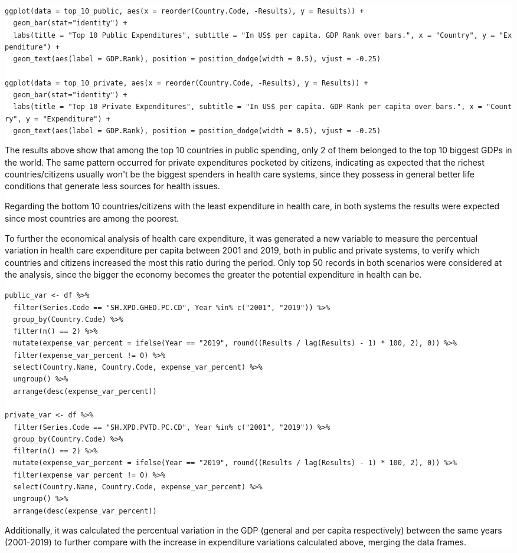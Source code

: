 ```{r}
ggplot(data = top_10_public, aes(x = reorder(Country.Code, -Results), y = Results)) +
  geom_bar(stat="identity") +
  labs(title = "Top 10 Public Expenditures", subtitle = "In US$ per capita. GDP Rank over bars.", x = "Country", y = "Expenditure") +
  geom_text(aes(label = GDP.Rank), position = position_dodge(width = 0.5), vjust = -0.25)

ggplot(data = top_10_private, aes(x = reorder(Country.Code, -Results), y = Results)) +
  geom_bar(stat="identity") +
  labs(title = "Top 10 Private Expenditures", subtitle = "In US$ per capita. GDP Rank per capita over bars.", x = "Country", y = "Expenditure") +
  geom_text(aes(label = GDP.Rank), position = position_dodge(width = 0.5), vjust = -0.25)
```

The results above show that among the top 10 countries in public spending, only 2 of them belonged to the top 10 biggest GDPs in the world. The same pattern occurred for private expenditures pocketed by citizens, indicating as expected that the richest countries/citizens usually won't be the biggest spenders in health care systems, since they possess in general better life conditions that generate less sources for health issues.

Regarding the bottom 10 countries/citizens with the least expenditure in health care, in both systems the results were expected since most countries are among the poorest. 

To further the economical analysis of health care expenditure, it was generated a new variable to measure the percentual variation in health care expenditure per capita between 2001 and 2019, both in public and private systems, to verify which countries and citizens increased the most this ratio during the period. Only top 50 records in both scenarios were considered at the analysis, since the bigger the economy becomes the greater the potential expenditure in health can be.

```{r}
public_var <- df %>%
  filter(Series.Code == "SH.XPD.GHED.PC.CD", Year %in% c("2001", "2019")) %>%
  group_by(Country.Code) %>%
  filter(n() == 2) %>%
  mutate(expense_var_percent = ifelse(Year == "2019", round((Results / lag(Results) - 1) * 100, 2), 0)) %>%
  filter(expense_var_percent != 0) %>%
  select(Country.Name, Country.Code, expense_var_percent) %>%
  ungroup() %>%
  arrange(desc(expense_var_percent))

private_var <- df %>%
  filter(Series.Code == "SH.XPD.PVTD.PC.CD", Year %in% c("2001", "2019")) %>%
  group_by(Country.Code) %>%
  filter(n() == 2) %>%
  mutate(expense_var_percent = ifelse(Year == "2019", round((Results / lag(Results) - 1) * 100, 2), 0)) %>%
  filter(expense_var_percent != 0) %>%
  select(Country.Name, Country.Code, expense_var_percent) %>%
  ungroup() %>%
  arrange(desc(expense_var_percent))
```

Additionally, it was calculated the percentual variation in the GDP (general and per capita respectively) between the same years (2001-2019) to further compare with the increase in expenditure variations calculated above, merging the data frames.
